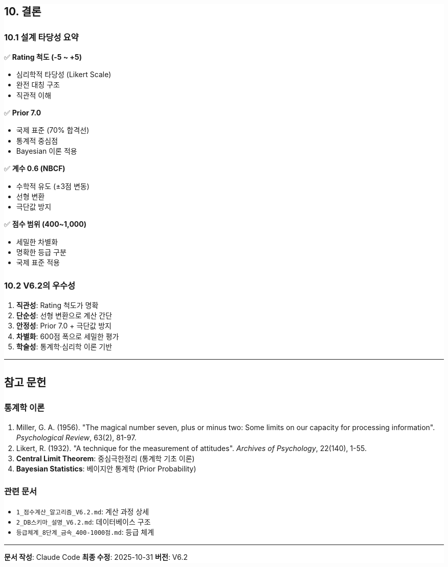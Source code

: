 
## 10. 결론

### 10.1 설계 타당성 요약

✅ **Rating 척도 (-5 ~ +5)**
- 심리학적 타당성 (Likert Scale)
- 완전 대칭 구조
- 직관적 이해

✅ **Prior 7.0**
- 국제 표준 (70% 합격선)
- 통계적 중심점
- Bayesian 이론 적용

✅ **계수 0.6 (NBCF)**
- 수학적 유도 (±3점 변동)
- 선형 변환
- 극단값 방지

✅ **점수 범위 (400~1,000)**
- 세밀한 차별화
- 명확한 등급 구분
- 국제 표준 적용

### 10.2 V6.2의 우수성

1. **직관성**: Rating 척도가 명확
2. **단순성**: 선형 변환으로 계산 간단
3. **안정성**: Prior 7.0 + 극단값 방지
4. **차별화**: 600점 폭으로 세밀한 평가
5. **학술성**: 통계학·심리학 이론 기반

---

## 참고 문헌

### 통계학 이론
1. Miller, G. A. (1956). "The magical number seven, plus or minus two: Some limits on our capacity for processing information". *Psychological Review*, 63(2), 81-97.
2. Likert, R. (1932). "A technique for the measurement of attitudes". *Archives of Psychology*, 22(140), 1-55.
3. **Central Limit Theorem**: 중심극한정리 (통계학 기초 이론)
4. **Bayesian Statistics**: 베이지안 통계학 (Prior Probability)

### 관련 문서
- `1_점수계산_알고리즘_V6.2.md`: 계산 과정 상세
- `2_DB스키마_설명_V6.2.md`: 데이터베이스 구조
- `등급체계_8단계_금속_400-1000점.md`: 등급 체계

---

**문서 작성**: Claude Code
**최종 수정**: 2025-10-31
**버전**: V6.2
